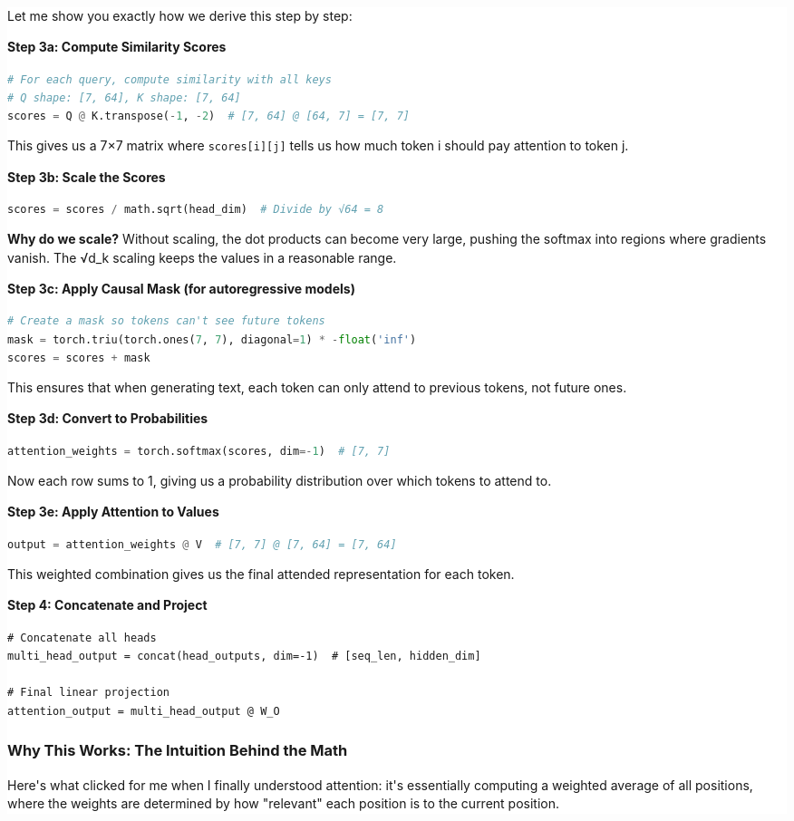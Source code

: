 Let me show you exactly how we derive this step by step:

**Step 3a: Compute Similarity Scores**
```python
# For each query, compute similarity with all keys
# Q shape: [7, 64], K shape: [7, 64]
scores = Q @ K.transpose(-1, -2)  # [7, 64] @ [64, 7] = [7, 7]
```

This gives us a 7×7 matrix where `scores[i][j]` tells us how much token i should pay attention to token j.

**Step 3b: Scale the Scores**
```python
scores = scores / math.sqrt(head_dim)  # Divide by √64 = 8
```

**Why do we scale?** Without scaling, the dot products can become very large, pushing the softmax into regions where gradients vanish. The √d_k scaling keeps the values in a reasonable range.

**Step 3c: Apply Causal Mask (for autoregressive models)**
```python
# Create a mask so tokens can't see future tokens
mask = torch.triu(torch.ones(7, 7), diagonal=1) * -float('inf')
scores = scores + mask
```

This ensures that when generating text, each token can only attend to previous tokens, not future ones.

**Step 3d: Convert to Probabilities**
```python
attention_weights = torch.softmax(scores, dim=-1)  # [7, 7]
```

Now each row sums to 1, giving us a probability distribution over which tokens to attend to.

**Step 3e: Apply Attention to Values**
```python
output = attention_weights @ V  # [7, 7] @ [7, 64] = [7, 64]
```

This weighted combination gives us the final attended representation for each token.

**Step 4: Concatenate and Project**
```
# Concatenate all heads
multi_head_output = concat(head_outputs, dim=-1)  # [seq_len, hidden_dim]

# Final linear projection
attention_output = multi_head_output @ W_O
```

### Why This Works: The Intuition Behind the Math

Here's what clicked for me when I finally understood attention: it's essentially computing a weighted average of all positions, where the weights are determined by how "relevant" each position is to the current position.
